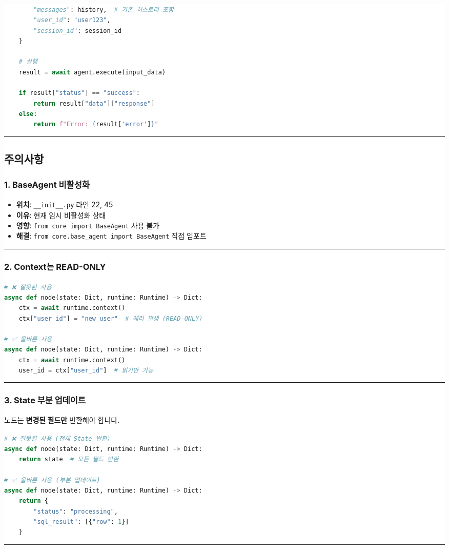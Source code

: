 ```python
        "messages": history,  # 기존 히스토리 포함
        "user_id": "user123",
        "session_id": session_id
    }

    # 실행
    result = await agent.execute(input_data)

    if result["status"] == "success":
        return result["data"]["response"]
    else:
        return f"Error: {result['error']}"
```

---

## 주의사항

### 1. BaseAgent 비활성화
- **위치**: `__init__.py` 라인 22, 45
- **이유**: 현재 임시 비활성화 상태
- **영향**: `from core import BaseAgent` 사용 불가
- **해결**: `from core.base_agent import BaseAgent` 직접 임포트

---

### 2. Context는 READ-ONLY
```python
# ❌ 잘못된 사용
async def node(state: Dict, runtime: Runtime) -> Dict:
    ctx = await runtime.context()
    ctx["user_id"] = "new_user"  # 에러 발생 (READ-ONLY)

# ✅ 올바른 사용
async def node(state: Dict, runtime: Runtime) -> Dict:
    ctx = await runtime.context()
    user_id = ctx["user_id"]  # 읽기만 가능
```

---

### 3. State 부분 업데이트
노드는 **변경된 필드만** 반환해야 합니다.

```python
# ❌ 잘못된 사용 (전체 State 반환)
async def node(state: Dict, runtime: Runtime) -> Dict:
    return state  # 모든 필드 반환

# ✅ 올바른 사용 (부분 업데이트)
async def node(state: Dict, runtime: Runtime) -> Dict:
    return {
        "status": "processing",
        "sql_result": [{"row": 1}]
    }
```

---